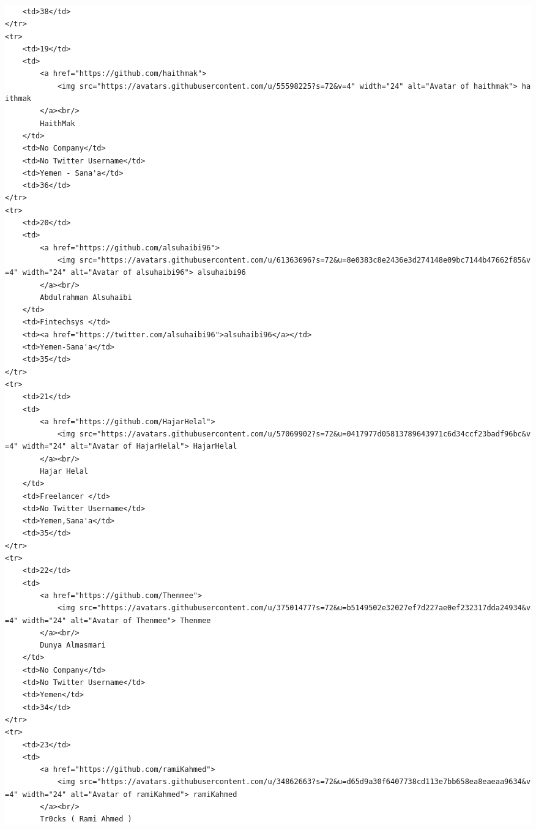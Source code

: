 		<td>38</td>
	</tr>
	<tr>
		<td>19</td>
		<td>
			<a href="https://github.com/haithmak">
				<img src="https://avatars.githubusercontent.com/u/55598225?s=72&v=4" width="24" alt="Avatar of haithmak"> haithmak
			</a><br/>
			HaithMak
		</td>
		<td>No Company</td>
		<td>No Twitter Username</td>
		<td>Yemen - Sana'a</td>
		<td>36</td>
	</tr>
	<tr>
		<td>20</td>
		<td>
			<a href="https://github.com/alsuhaibi96">
				<img src="https://avatars.githubusercontent.com/u/61363696?s=72&u=8e0383c8e2436e3d274148e09bc7144b47662f85&v=4" width="24" alt="Avatar of alsuhaibi96"> alsuhaibi96
			</a><br/>
			Abdulrahman Alsuhaibi
		</td>
		<td>Fintechsys </td>
		<td><a href="https://twitter.com/alsuhaibi96">alsuhaibi96</a></td>
		<td>Yemen-Sana'a</td>
		<td>35</td>
	</tr>
	<tr>
		<td>21</td>
		<td>
			<a href="https://github.com/HajarHelal">
				<img src="https://avatars.githubusercontent.com/u/57069902?s=72&u=0417977d05813789643971c6d34ccf23badf96bc&v=4" width="24" alt="Avatar of HajarHelal"> HajarHelal
			</a><br/>
			Hajar Helal
		</td>
		<td>Freelancer </td>
		<td>No Twitter Username</td>
		<td>Yemen,Sana'a</td>
		<td>35</td>
	</tr>
	<tr>
		<td>22</td>
		<td>
			<a href="https://github.com/Thenmee">
				<img src="https://avatars.githubusercontent.com/u/37501477?s=72&u=b5149502e32027ef7d227ae0ef232317dda24934&v=4" width="24" alt="Avatar of Thenmee"> Thenmee
			</a><br/>
			Dunya Almasmari 
		</td>
		<td>No Company</td>
		<td>No Twitter Username</td>
		<td>Yemen</td>
		<td>34</td>
	</tr>
	<tr>
		<td>23</td>
		<td>
			<a href="https://github.com/ramiKahmed">
				<img src="https://avatars.githubusercontent.com/u/34862663?s=72&u=d65d9a30f6407738cd113e7bb658ea8eaeaa9634&v=4" width="24" alt="Avatar of ramiKahmed"> ramiKahmed
			</a><br/>
			Tr0cks ( Rami Ahmed )